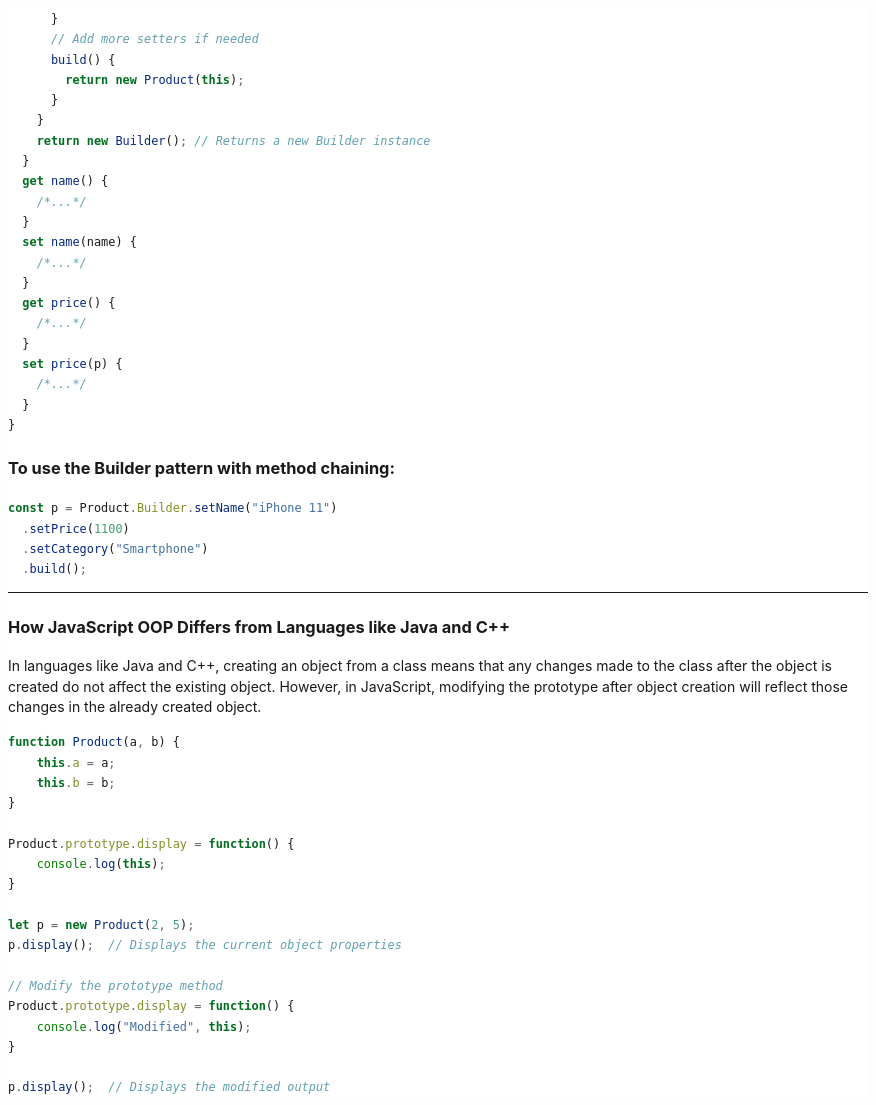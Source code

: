 ```javascript
      }
      // Add more setters if needed
      build() {
        return new Product(this);
      }
    }
    return new Builder(); // Returns a new Builder instance
  }
  get name() {
    /*...*/
  }
  set name(name) {
    /*...*/
  }
  get price() {
    /*...*/
  }
  set price(p) {
    /*...*/
  }
}
```

### To use the Builder pattern with method chaining:

```javascript
const p = Product.Builder.setName("iPhone 11")
  .setPrice(1100)
  .setCategory("Smartphone")
  .build();
```


---

### How JavaScript OOP Differs from Languages like Java and C++

In languages like Java and C++, creating an object from a class means that any changes made to the class after the object is created do not affect the existing object. However, in JavaScript, modifying the prototype after object creation will reflect those changes in the already created object.

```JavaScript
function Product(a, b) {
    this.a = a;
    this.b = b;
}

Product.prototype.display = function() {
    console.log(this);
}

let p = new Product(2, 5);
p.display();  // Displays the current object properties

// Modify the prototype method
Product.prototype.display = function() {
    console.log("Modified", this);
}

p.display();  // Displays the modified output
```
